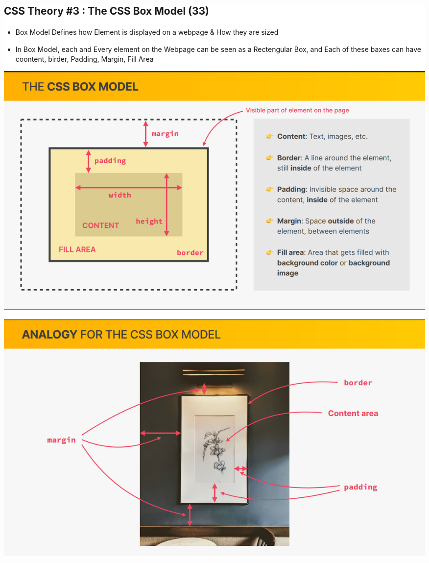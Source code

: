 ## CSS Theory #3 : The CSS Box Model (33)

- Box Model Defines how Element is displayed on a webpage & How they are sized

- In Box Model, each and Every element on the Webpage can be seen as a Rectengular Box, and Each of these baxes can have coontent, birder, Padding, Margin, Fill Area

![BOX MODEL](./asset_HTML_CSS/Screenshot%202024-01-30%20144805.png)

![BOX MODEL](./asset_HTML_CSS/Screenshot%202024-01-30%20144824.png)
